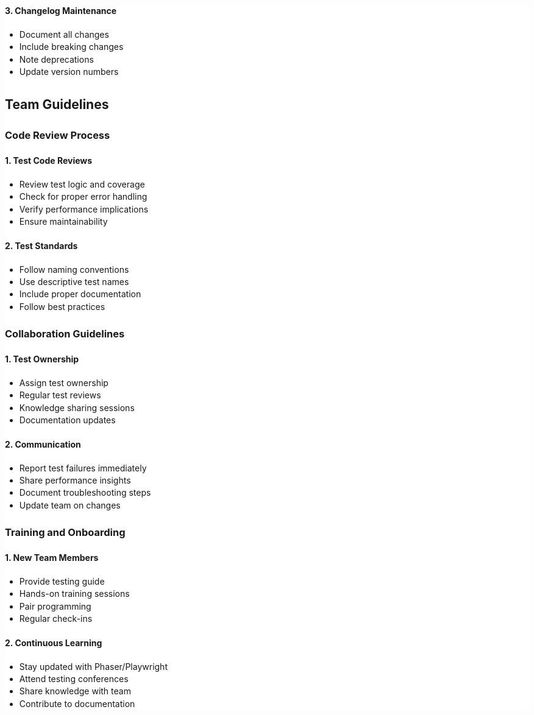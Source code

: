 #### 3. Changelog Maintenance
- Document all changes
- Include breaking changes
- Note deprecations
- Update version numbers

## Team Guidelines

### Code Review Process

#### 1. Test Code Reviews
- Review test logic and coverage
- Check for proper error handling
- Verify performance implications
- Ensure maintainability

#### 2. Test Standards
- Follow naming conventions
- Use descriptive test names
- Include proper documentation
- Follow best practices

### Collaboration Guidelines

#### 1. Test Ownership
- Assign test ownership
- Regular test reviews
- Knowledge sharing sessions
- Documentation updates

#### 2. Communication
- Report test failures immediately
- Share performance insights
- Document troubleshooting steps
- Update team on changes

### Training and Onboarding

#### 1. New Team Members
- Provide testing guide
- Hands-on training sessions
- Pair programming
- Regular check-ins

#### 2. Continuous Learning
- Stay updated with Phaser/Playwright
- Attend testing conferences
- Share knowledge with team
- Contribute to documentation
